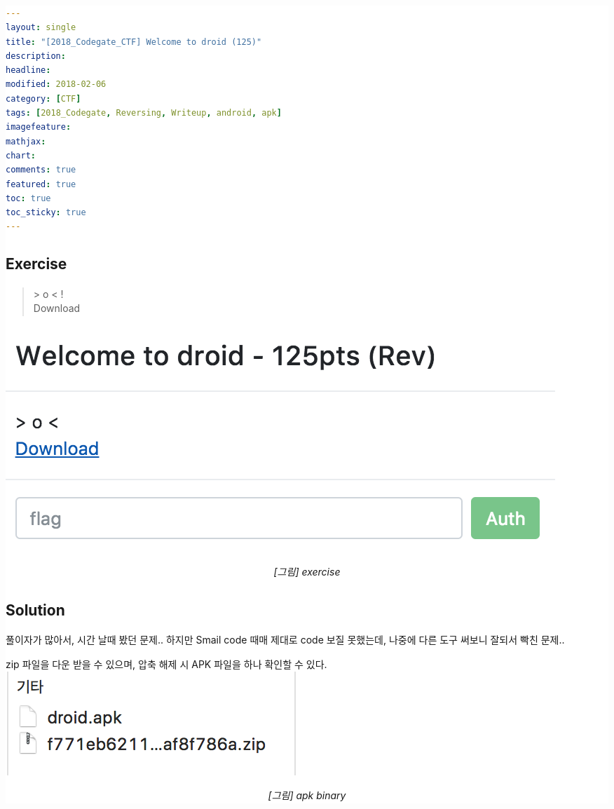 ```yaml
---
layout: single
title: "[2018_Codegate_CTF] Welcome to droid (125)"
description:
headline:
modified: 2018-02-06
category: [CTF]
tags: [2018_Codegate, Reversing, Writeup, android, apk]
imagefeature:
mathjax:
chart:
comments: true
featured: true
toc: true
toc_sticky: true
---
```




## Exercise

> \> o < !<br>
> Download

![](/assets/images/2018-02-06-Codegate-CTF-Welcome-to-droid-125/exercise.png)
<p align='center'><i>[그림] exercise</i></p>


## Solution

풀이자가 많아서, 시간 날때 봤던 문제.. 하지만 Smail code 때매 제대로 code 보질 못했는데, 나중에 다른 도구 써보니 잘되서 빡친 문제..

zip 파일을 다운 받을 수 있으며, 압축 해제 시 APK 파일을 하나 확인할 수 있다.
![](/assets/images/2018-02-06-Codegate-CTF-Welcome-to-droid-125/apk.png)
<p align='center'><i>[그림] apk binary</i></p>
